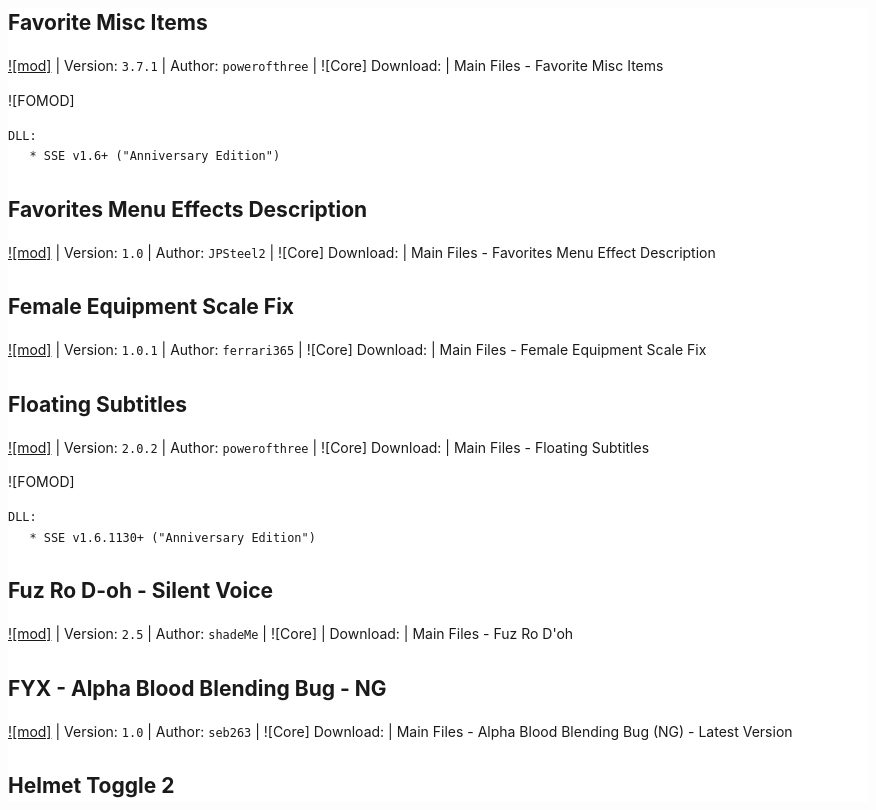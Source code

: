 ## Favorite Misc Items

[![mod]](https://www.nexusmods.com/skyrimspecialedition/mods/42750) | Version: `3.7.1` | Author: `powerofthree` | ![Core]
Download: | Main Files - Favorite Misc Items

![FOMOD]
~~~
DLL:
   * SSE v1.6+ ("Anniversary Edition")
~~~

## Favorites Menu Effects Description

[![mod]](https://www.nexusmods.com/skyrimspecialedition/mods/143532) | Version: `1.0` | Author: `JPSteel2` | ![Core]
Download: | Main Files - Favorites Menu Effect Description

## Female Equipment Scale Fix

[![mod]](https://www.nexusmods.com/skyrimspecialedition/mods/99387) | Version: `1.0.1` | Author: `ferrari365` | ![Core]
Download: | Main Files - Female Equipment Scale Fix

## Floating Subtitles

[![mod]](https://www.nexusmods.com/skyrimspecialedition/mods/154424) | Version: `2.0.2` | Author: `powerofthree` | ![Core]
Download: | Main Files - Floating Subtitles

![FOMOD]
~~~
DLL:
   * SSE v1.6.1130+ ("Anniversary Edition")
~~~

## Fuz Ro D-oh - Silent Voice

[![mod]](https://www.nexusmods.com/skyrimspecialedition/mods/15109) | Version: `2.5` | Author: `shadeMe` | ![Core] |
Download: | Main Files - Fuz Ro D'oh

## FYX - Alpha Blood Blending Bug - NG

[![mod]](https://www.nexusmods.com/skyrimspecialedition/mods/149128) | Version: `1.0` | Author: `seb263` | ![Core]
Download: | Main Files - Alpha Blood Blending Bug (NG) - Latest Version

## Helmet Toggle 2

